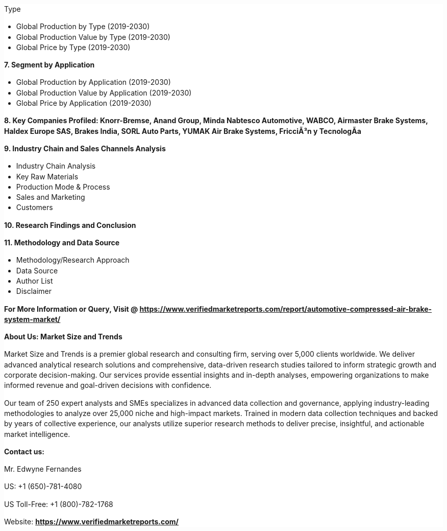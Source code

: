 Type</strong></p><ul><li>Global Production by Type (2019-2030)</li><li>Global Production Value by Type (2019-2030)</li><li>Global Price by Type (2019-2030)</li></ul><p><strong>7. Segment by Application</strong></p><ul><li>Global Production by Application (2019-2030)</li><li>Global Production Value by Application (2019-2030)</li><li>Global Price by Application (2019-2030)</li></ul><p><strong>8. Key Companies Profiled: Knorr-Bremse, Anand Group, Minda Nabtesco Automotive, WABCO, Airmaster Brake Systems, Haldex Europe SAS, Brakes India, SORL Auto Parts, YUMAK Air Brake Systems, FricciÃ³n y TecnologÃ­a</strong></p><p><strong>9. Industry Chain and Sales Channels Analysis</strong></p><ul><li>Industry Chain Analysis</li><li>Key Raw Materials</li><li>Production Mode &amp; Process</li><li>Sales and Marketing</li><li>Customers</li></ul><p><strong>10. Research Findings and Conclusion</strong></p><p><strong>11. Methodology and Data Source</strong></p><ul><li>Methodology/Research Approach</li><li>Data Source</li><li>Author List</li><li>Disclaimer</li></ul></p><p><strong>For More Information or Query, Visit @ <a href="https://www.verifiedmarketreports.com/report/automotive-compressed-air-brake-system-market/">https://www.verifiedmarketreports.com/report/automotive-compressed-air-brake-system-market/</a></strong></p><p><strong>About Us: Market Size and Trends</strong></p><p>Market Size and Trends is a premier global research and consulting firm, serving over 5,000 clients worldwide. We deliver advanced analytical research solutions and comprehensive, data-driven research studies tailored to inform strategic growth and corporate decision-making. Our services provide essential insights and in-depth analyses, empowering organizations to make informed revenue and goal-driven decisions with confidence.</p><p>Our team of 250 expert analysts and SMEs specializes in advanced data collection and governance, applying industry-leading methodologies to analyze over 25,000 niche and high-impact markets. Trained in modern data collection techniques and backed by years of collective experience, our analysts utilize superior research methods to deliver precise, insightful, and actionable market intelligence.</p><p><strong>Contact us:</strong></p><p>Mr. Edwyne Fernandes</p><p>US: +1 (650)-781-4080</p><p>US Toll-Free: +1 (800)-782-1768</p><p>Website: <strong><a href="https://www.verifiedmarketreports.com/">https://www.verifiedmarketreports.com/</a></strong></p>
